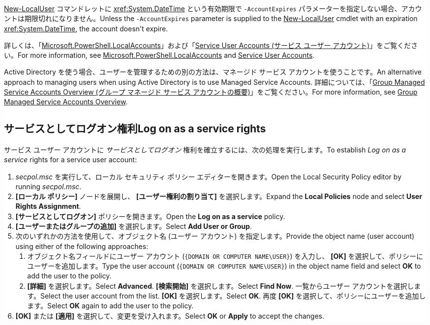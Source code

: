 <span data-ttu-id="03d9d-325">[New-LocalUser](/powershell/module/microsoft.powershell.localaccounts/new-localuser) コマンドレットに <xref:System.DateTime> という有効期限で `-AccountExpires` パラメーターを指定しない場合、アカウントは期限切れになりません。</span><span class="sxs-lookup"><span data-stu-id="03d9d-325">Unless the `-AccountExpires` parameter is supplied to the [New-LocalUser](/powershell/module/microsoft.powershell.localaccounts/new-localuser) cmdlet with an expiration <xref:System.DateTime>, the account doesn't expire.</span></span>

<span data-ttu-id="03d9d-326">詳しくは、「[Microsoft.PowerShell.LocalAccounts](/powershell/module/microsoft.powershell.localaccounts/)」および「[Service User Accounts (サービス ユーザー アカウント)](/windows/desktop/services/service-user-accounts)」をご覧ください。</span><span class="sxs-lookup"><span data-stu-id="03d9d-326">For more information, see [Microsoft.PowerShell.LocalAccounts](/powershell/module/microsoft.powershell.localaccounts/) and [Service User Accounts](/windows/desktop/services/service-user-accounts).</span></span>

<span data-ttu-id="03d9d-327">Active Directory を使う場合、ユーザーを管理するための別の方法は、マネージド サービス アカウントを使うことです。</span><span class="sxs-lookup"><span data-stu-id="03d9d-327">An alternative approach to managing users when using Active Directory is to use Managed Service Accounts.</span></span> <span data-ttu-id="03d9d-328">詳細については、「[Group Managed Service Accounts Overview (グループ マネージド サービス アカウントの概要)](/windows-server/security/group-managed-service-accounts/group-managed-service-accounts-overview)」をご覧ください。</span><span class="sxs-lookup"><span data-stu-id="03d9d-328">For more information, see [Group Managed Service Accounts Overview](/windows-server/security/group-managed-service-accounts/group-managed-service-accounts-overview).</span></span>

## <a name="log-on-as-a-service-rights"></a><span data-ttu-id="03d9d-329">サービスとしてログオン権利</span><span class="sxs-lookup"><span data-stu-id="03d9d-329">Log on as a service rights</span></span>

<span data-ttu-id="03d9d-330">サービス ユーザー アカウントに *サービスとしてログオン* 権利を確立するには、次の処理を実行します。</span><span class="sxs-lookup"><span data-stu-id="03d9d-330">To establish *Log on as a service* rights for a service user account:</span></span>

1. <span data-ttu-id="03d9d-331">*secpol.msc* を実行して、ローカル セキュリティ ポリシー エディターを開きます。</span><span class="sxs-lookup"><span data-stu-id="03d9d-331">Open the Local Security Policy editor by running *secpol.msc*.</span></span>
1. <span data-ttu-id="03d9d-332">**[ローカル ポリシー]** ノードを展開し、 **[ユーザー権利の割り当て]** を選択します。</span><span class="sxs-lookup"><span data-stu-id="03d9d-332">Expand the **Local Policies** node and select **User Rights Assignment**.</span></span>
1. <span data-ttu-id="03d9d-333">**[サービスとしてログオン]** ポリシーを開きます。</span><span class="sxs-lookup"><span data-stu-id="03d9d-333">Open the **Log on as a service** policy.</span></span>
1. <span data-ttu-id="03d9d-334">**[ユーザーまたはグループの追加]** を選択します。</span><span class="sxs-lookup"><span data-stu-id="03d9d-334">Select **Add User or Group**.</span></span>
1. <span data-ttu-id="03d9d-335">次のいずれかの方法を使用して、オブジェクト名 (ユーザー アカウント) を指定します。</span><span class="sxs-lookup"><span data-stu-id="03d9d-335">Provide the object name (user account) using either of the following approaches:</span></span>
   1. <span data-ttu-id="03d9d-336">オブジェクト名フィールドにユーザー アカウント (`{DOMAIN OR COMPUTER NAME\USER}`) を入力し、 **[OK]** を選択して、ポリシーにユーザーを追加します。</span><span class="sxs-lookup"><span data-stu-id="03d9d-336">Type the user account (`{DOMAIN OR COMPUTER NAME\USER}`) in the object name field and select **OK** to add the user to the policy.</span></span>
   1. <span data-ttu-id="03d9d-337">**[詳細]** を選択します。</span><span class="sxs-lookup"><span data-stu-id="03d9d-337">Select **Advanced**.</span></span> <span data-ttu-id="03d9d-338">**[検索開始]** を選択します。</span><span class="sxs-lookup"><span data-stu-id="03d9d-338">Select **Find Now**.</span></span> <span data-ttu-id="03d9d-339">一覧からユーザー アカウントを選択します。</span><span class="sxs-lookup"><span data-stu-id="03d9d-339">Select the user account from the list.</span></span> <span data-ttu-id="03d9d-340">**[OK]** を選択します。</span><span class="sxs-lookup"><span data-stu-id="03d9d-340">Select **OK**.</span></span> <span data-ttu-id="03d9d-341">再度 **[OK]** を選択して、ポリシーにユーザーを追加します。</span><span class="sxs-lookup"><span data-stu-id="03d9d-341">Select **OK** again to add the user to the policy.</span></span>
1. <span data-ttu-id="03d9d-342">**[OK]** または **[適用]** を選択して、変更を受け入れます。</span><span class="sxs-lookup"><span data-stu-id="03d9d-342">Select **OK** or **Apply** to accept the changes.</span></span>
